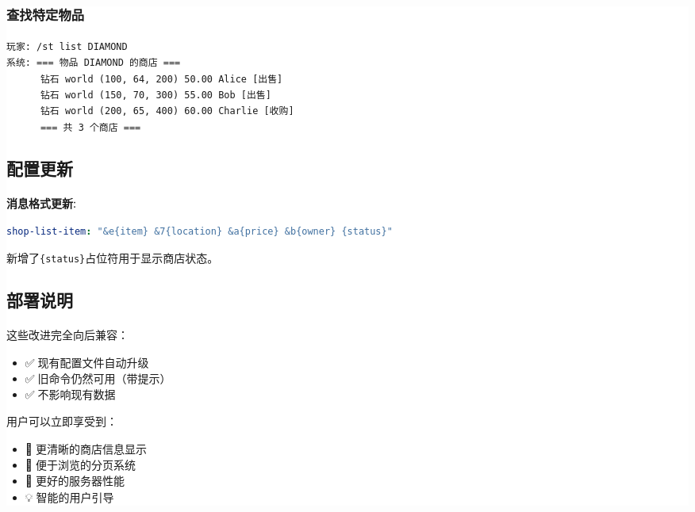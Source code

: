 ### 查找特定物品
```
玩家: /st list DIAMOND
系统: === 物品 DIAMOND 的商店 ===
      钻石 world (100, 64, 200) 50.00 Alice [出售]
      钻石 world (150, 70, 300) 55.00 Bob [出售]
      钻石 world (200, 65, 400) 60.00 Charlie [收购]
      === 共 3 个商店 ===
```

## 配置更新

**消息格式更新**:
```yaml
shop-list-item: "&e{item} &7{location} &a{price} &b{owner} {status}"
```

新增了`{status}`占位符用于显示商店状态。

## 部署说明

这些改进完全向后兼容：
- ✅ 现有配置文件自动升级
- ✅ 旧命令仍然可用（带提示）
- ✅ 不影响现有数据

用户可以立即享受到：
- 🎯 更清晰的商店信息显示
- 📄 便于浏览的分页系统
- 🚀 更好的服务器性能
- 💡 智能的用户引导
